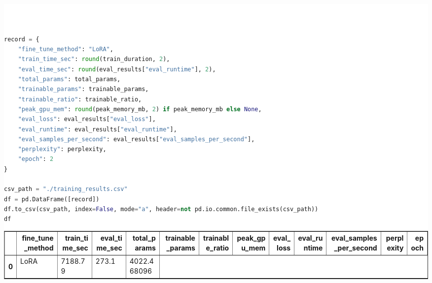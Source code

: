 ```python



record = {
    "fine_tune_method": "LoRA",
    "train_time_sec": round(train_duration, 2),
    "eval_time_sec": round(eval_results["eval_runtime"], 2),
    "total_params": total_params,
    "trainable_params": trainable_params,
    "trainable_ratio": trainable_ratio,
    "peak_gpu_mem": round(peak_memory_mb, 2) if peak_memory_mb else None,
    "eval_loss": eval_results["eval_loss"],
    "eval_runtime": eval_results["eval_runtime"],
    "eval_samples_per_second": eval_results["eval_samples_per_second"],
    "perplexity": perplexity,
    "epoch": 2
}

csv_path = "./training_results.csv"
df = pd.DataFrame([record])
df.to_csv(csv_path, index=False, mode="a", header=not pd.io.common.file_exists(csv_path))
df
```




<div>
<style scoped>
    .dataframe tbody tr th:only-of-type {
        vertical-align: middle;
    }

    .dataframe tbody tr th {
        vertical-align: top;
    }

    .dataframe thead th {
        text-align: right;
    }
</style>
<table border="1" class="dataframe">
  <thead>
    <tr style="text-align: right;">
      <th></th>
      <th>fine_tune_method</th>
      <th>train_time_sec</th>
      <th>eval_time_sec</th>
      <th>total_params</th>
      <th>trainable_params</th>
      <th>trainable_ratio</th>
      <th>peak_gpu_mem</th>
      <th>eval_loss</th>
      <th>eval_runtime</th>
      <th>eval_samples_per_second</th>
      <th>perplexity</th>
      <th>epoch</th>
    </tr>
  </thead>
  <tbody>
    <tr>
      <th>0</th>
      <td>LoRA</td>
      <td>7188.79</td>
      <td>273.1</td>
      <td>4022.468096</td>